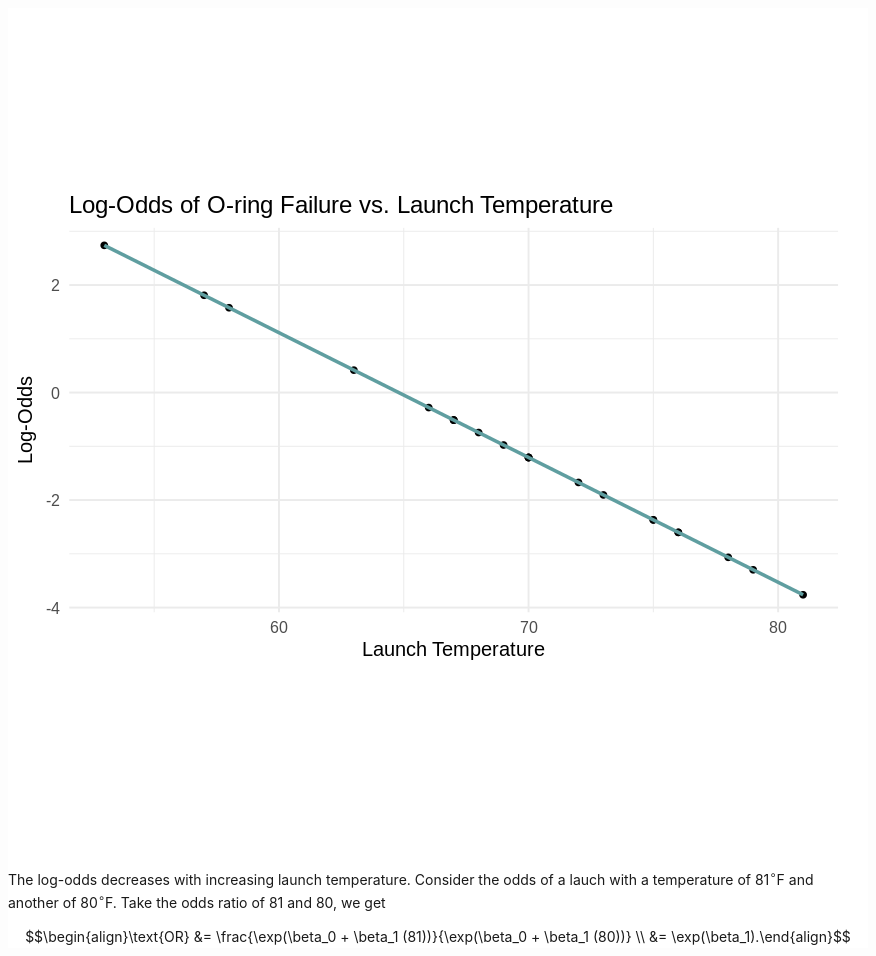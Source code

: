 ```R
```
    
![png](/img/posts/O-Rings/O-Rings-fig2.png)
    
The log-odds decreases with increasing launch temperature. Consider the odds of a lauch with a temperature of $81^\circ$F and another of $80^\circ$F. Take the odds ratio of 81 and 80, we get

$$\begin{align}\text{OR} &= \frac{\exp(\beta_0 + \beta_1 (81))}{\exp(\beta_0 + \beta_1 (80))} \\ &= \exp(\beta_1).\end{align}$$
